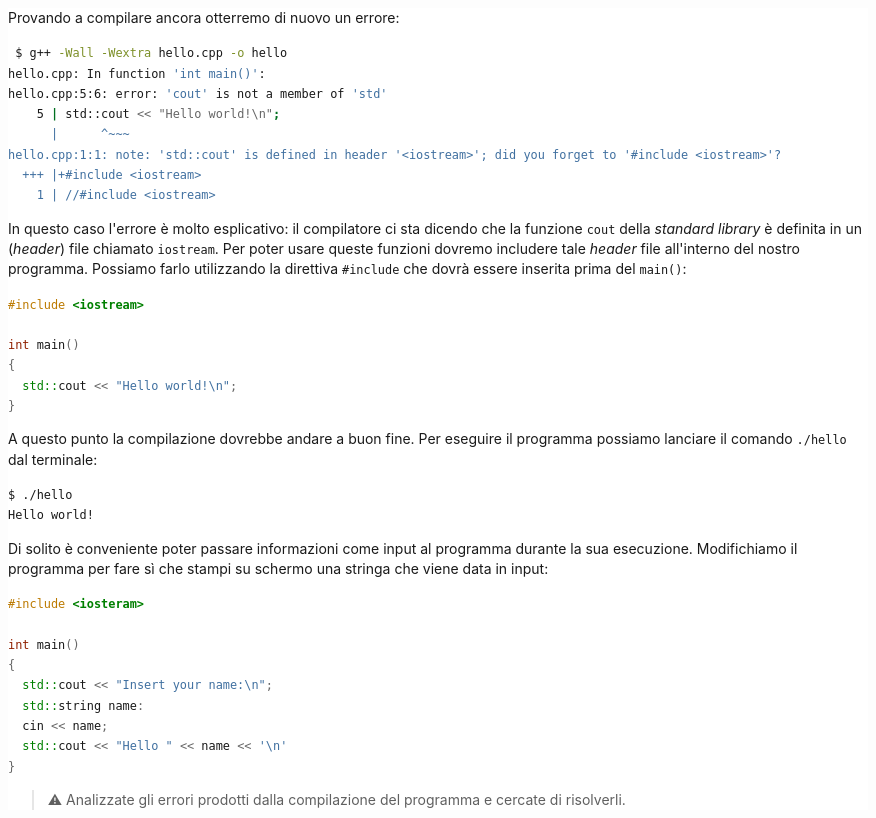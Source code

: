Provando a compilare ancora otterremo di nuovo un errore:

```bash
 $ g++ -Wall -Wextra hello.cpp -o hello
hello.cpp: In function 'int main()':
hello.cpp:5:6: error: 'cout' is not a member of 'std'
    5 | std::cout << "Hello world!\n";
      |      ^~~~
hello.cpp:1:1: note: 'std::cout' is defined in header '<iostream>'; did you forget to '#include <iostream>'?
  +++ |+#include <iostream>
    1 | //#include <iostream>
```

In questo caso l'errore è molto esplicativo: il compilatore ci sta dicendo che
la funzione `cout` della _standard library_ è definita in un (_header_) file
chiamato `iostream`. Per poter usare queste funzioni dovremo includere tale
_header_ file all'interno del nostro programma.
Possiamo farlo utilizzando la direttiva `#include` che dovrà essere inserita
prima del `main()`:

```c++
#include <iostream>

int main()
{
  std::cout << "Hello world!\n";
}
```

A questo punto la compilazione dovrebbe andare a buon fine. Per eseguire il
programma possiamo lanciare il comando `./hello` dal terminale:

```bash
$ ./hello 
Hello world!
```

Di solito è conveniente poter passare informazioni come input al programma
durante la sua esecuzione. Modifichiamo il programma per fare sì che stampi su
schermo una stringa che viene data in input:

```c++
#include <iosteram>

int main()
{
  std::cout << "Insert your name:\n";
  std::string name:
  cin << name;
  std::cout << "Hello " << name << '\n'
}
```

> :warning: Analizzate gli errori prodotti dalla compilazione del programma e
> cercate di risolverli.
